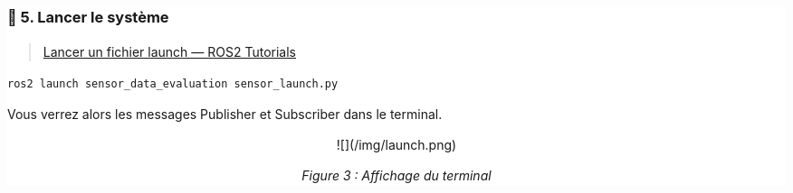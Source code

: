 
### 🚦 5. Lancer le système

> [Lancer un fichier launch — ROS2 Tutorials](https://docs.ros.org/en/humble/Tutorials/Launch-Files/Creating-Launch-Files.html)

```bash
ros2 launch sensor_data_evaluation sensor_launch.py
```
Vous verrez alors les messages Publisher et Subscriber dans le terminal.

<div align="center">
  ![](/img/launch.png)
   <p><i>Figure 3 : Affichage du terminal</i></p>
</div>
<div align="center">